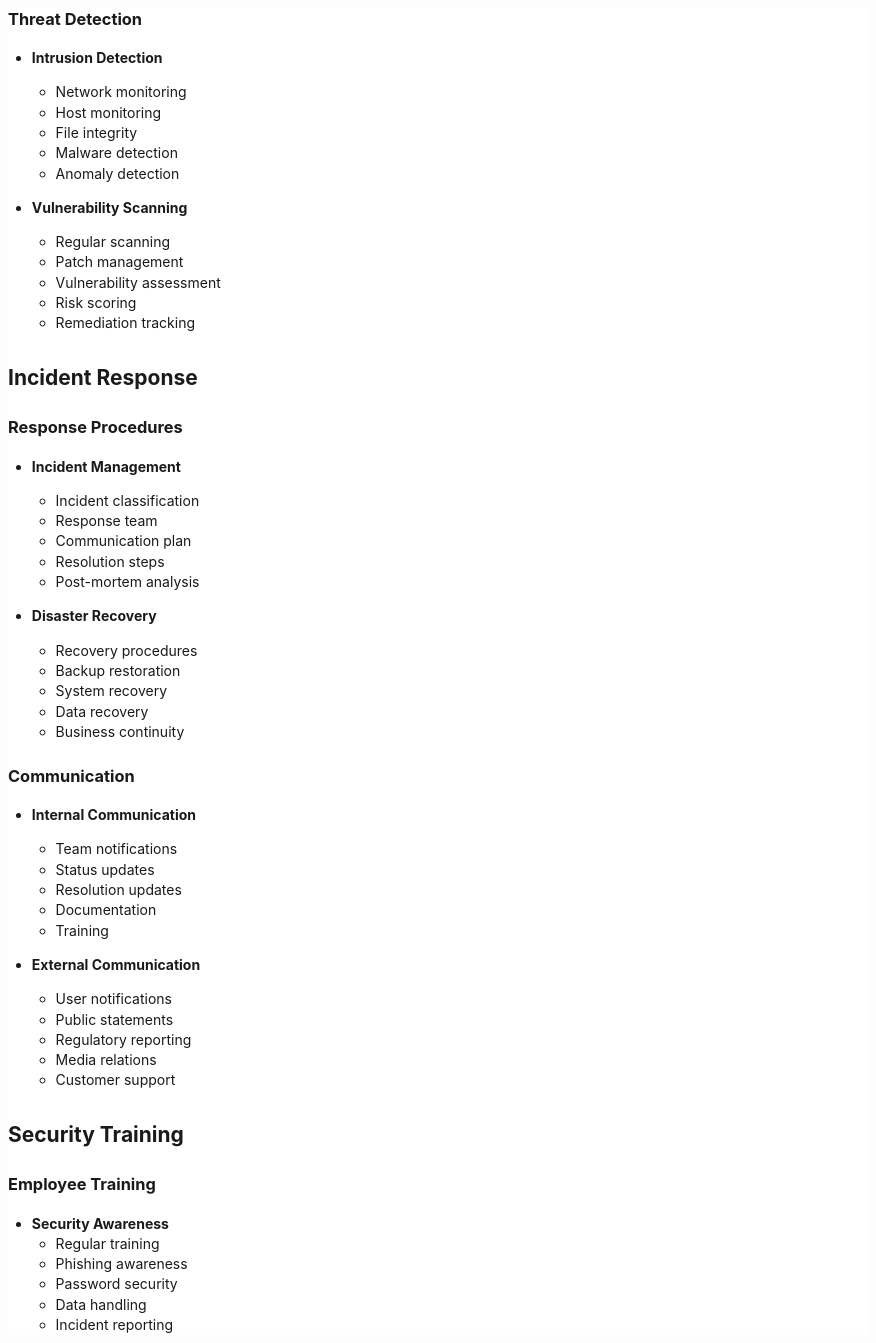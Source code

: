 ### Threat Detection
- **Intrusion Detection**
  - Network monitoring
  - Host monitoring
  - File integrity
  - Malware detection
  - Anomaly detection

- **Vulnerability Scanning**
  - Regular scanning
  - Patch management
  - Vulnerability assessment
  - Risk scoring
  - Remediation tracking

## Incident Response

### Response Procedures
- **Incident Management**
  - Incident classification
  - Response team
  - Communication plan
  - Resolution steps
  - Post-mortem analysis

- **Disaster Recovery**
  - Recovery procedures
  - Backup restoration
  - System recovery
  - Data recovery
  - Business continuity

### Communication
- **Internal Communication**
  - Team notifications
  - Status updates
  - Resolution updates
  - Documentation
  - Training

- **External Communication**
  - User notifications
  - Public statements
  - Regulatory reporting
  - Media relations
  - Customer support

## Security Training

### Employee Training
- **Security Awareness**
  - Regular training
  - Phishing awareness
  - Password security
  - Data handling
  - Incident reporting
